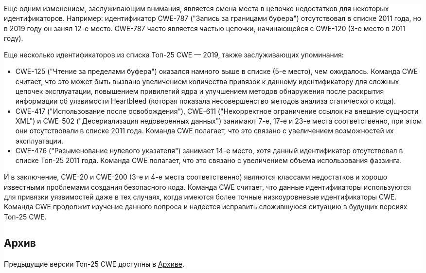 Еще одним изменением, заслуживающим внимания, является смена места в цепочке недостатков для некоторых идентификаторов. Например: идентификатор CWE-787 ("Запись за границами буфера") отсутствовал в списке 2011 года, но в 2019 году он занял 12-е место. CWE-787 часто является частью цепочки, начинающейся с CWE-120 (3-е место в 2011 году).

Еще несколько идентификаторов из списка Топ-25 CWE — 2019, также заслуживающих упоминания:

- CWE-125 ("Чтение за пределами буфера") оказался намного выше в списке (5-е место), чем ожидалось. Команда CWE считает, что это может быть вызвано увеличением количества привязок к данному идентификатору для сложных цепочек эксплуатации, повышением привилегий ядра и улучшением методов обнаружения после раскрытия информации об уязвимости Heartbleed (которая показала несовершенство методов анализа статического кода).
- CWE-417 ("Использование после освобождения"), CWE-611 ("Некорректное ограничение ссылок на внешние сущности XML") и CWE-502 ("Десериализация недоверенных данных") занимают 7-е, 17-е и 23-е места соответственно, при этом они отсутствовали в списке 2011 года. Команда CWE полагает, что это связано с увеличением возможностей их эксплуатации.
- CWE-476 ("Разыменование нулевого указателя") занимает 14-е место, хотя данный идентификатор отсутствовал в списке Топ-25 2011 года. Команда CWE полагает, что это связано с увеличением объема использования фаззинга.

И в заключение, CWE-20 и CWE-200 (3-е и 4-е места соответственно) являются классами недостатков и хорошо известными проблемами создания безопасного кода. Команда CWE считает, что данные идентификаторы используются для привязки уязвимостей даже в тех случаях, когда имеются более точные низкоуровневые идентификаторы CWE. Команда CWE продолжит изучение данного вопроса и надеется исправить сложившуюся ситуацию в будущих версиях Топ-25 CWE.

## Архив

Предыдущие версии Топ-25 CWE доступны в [Архиве](https://cwe.mitre.org/top25/archive).
